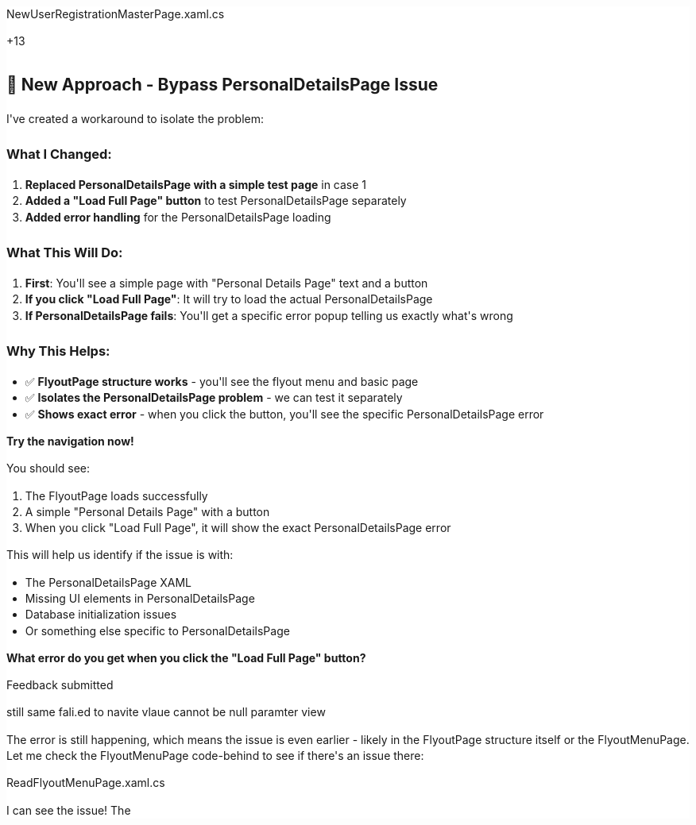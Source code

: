 NewUserRegistrationMasterPage.xaml.cs

+13

## 🔧 **New Approach - Bypass PersonalDetailsPage Issue**

I've created a workaround to isolate the problem:

### **What I Changed:**

1. **Replaced PersonalDetailsPage with a simple test page** in case 1
1. **Added a "Load Full Page" button** to test PersonalDetailsPage separately
1. **Added error handling** for the PersonalDetailsPage loading

### **What This Will Do:**

1. **First**: You'll see a simple page with "Personal Details Page" text and a button
1. **If you click "Load Full Page"**: It will try to load the actual PersonalDetailsPage
1. **If PersonalDetailsPage fails**: You'll get a specific error popup telling us exactly what's wrong

### **Why This Helps:**

* ✅ **FlyoutPage structure works** - you'll see the flyout menu and basic page
* ✅ **Isolates the PersonalDetailsPage problem** - we can test it separately
* ✅ **Shows exact error** - when you click the button, you'll see the specific PersonalDetailsPage error

**Try the navigation now!**

You should see:

1. The FlyoutPage loads successfully
1. A simple "Personal Details Page" with a button
1. When you click "Load Full Page", it will show the exact PersonalDetailsPage error

This will help us identify if the issue is with:

* The PersonalDetailsPage XAML
* Missing UI elements in PersonalDetailsPage
* Database initialization issues
* Or something else specific to PersonalDetailsPage

**What error do you get when you click the "Load Full Page" button?**

Feedback submitted

still same fali.ed to navite vlaue cannot be null paramter view

The error is still happening, which means the issue is even earlier - likely in the FlyoutPage structure itself or the FlyoutMenuPage. Let me check the FlyoutMenuPage code-behind to see if there's an issue there:

ReadFlyoutMenuPage.xaml.cs

I can see the issue! The 
